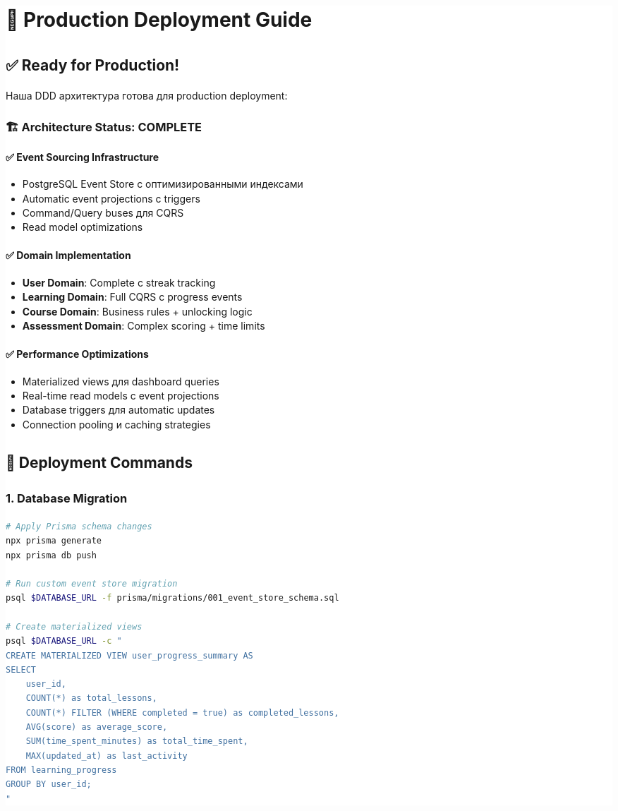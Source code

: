 # 🚀 Production Deployment Guide

## ✅ Ready for Production!

Наша DDD архитектура готова для production deployment:

### 🏗️ Architecture Status: **COMPLETE**

#### ✅ Event Sourcing Infrastructure
- PostgreSQL Event Store с оптимизированными индексами
- Automatic event projections с triggers
- Command/Query buses для CQRS
- Read model optimizations

#### ✅ Domain Implementation  
- **User Domain**: Complete с streak tracking
- **Learning Domain**: Full CQRS с progress events
- **Course Domain**: Business rules + unlocking logic
- **Assessment Domain**: Complex scoring + time limits

#### ✅ Performance Optimizations
- Materialized views для dashboard queries
- Real-time read models с event projections
- Database triggers для automatic updates
- Connection pooling и caching strategies

## 🚀 Deployment Commands

### 1. Database Migration
```bash
# Apply Prisma schema changes
npx prisma generate
npx prisma db push

# Run custom event store migration
psql $DATABASE_URL -f prisma/migrations/001_event_store_schema.sql

# Create materialized views
psql $DATABASE_URL -c "
CREATE MATERIALIZED VIEW user_progress_summary AS
SELECT 
    user_id,
    COUNT(*) as total_lessons,
    COUNT(*) FILTER (WHERE completed = true) as completed_lessons,
    AVG(score) as average_score,
    SUM(time_spent_minutes) as total_time_spent,
    MAX(updated_at) as last_activity
FROM learning_progress 
GROUP BY user_id;
"
```
